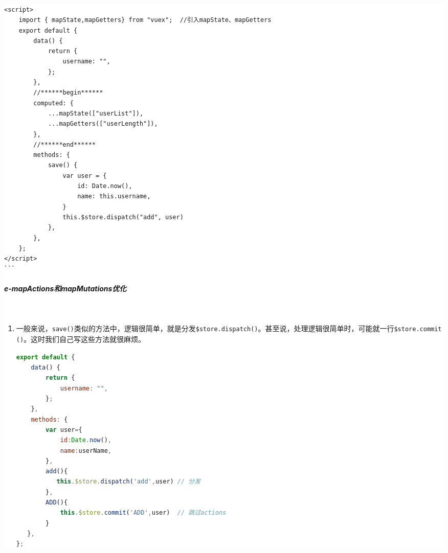     <script>
        import { mapState,mapGetters} from "vuex";  //引入mapState、mapGetters
        export default {
            data() {
                return {
                    username: "",
                };
            },
            //******begin******
            computed: {
                ...mapState(["userList"]), 
                ...mapGetters(["userLength"]), 
            },
            //******end******
            methods: {
                save() {
                    var user = {
                        id: Date.now(),
                        name: this.username,
                    }
                    this.$store.dispatch("add", user)
                },
            },
        };
    </script>
    ```



##### e-mapActions和mapMutations优化

<br>

1.   一般来说，`save()`类似的方法中，逻辑很简单，就是分发`$store.dispatch()`。甚至说，处理逻辑很简单时，可能就一行`$store.commit()`。这时我们自己写这些方法就很麻烦。

     ```js
     export default {
         data() {
             return {
                 username: "",
             };
         },
         methods: {
             var user={
                 id:Date.now(),
                 name:userName,
             },
             add(){
             	this.$store.dispatch('add',user) // 分发
             },
             ADD(){
                 this.$store.commit('ADD',user)  // 跳过actions
             }
     	},
     };
     ```
